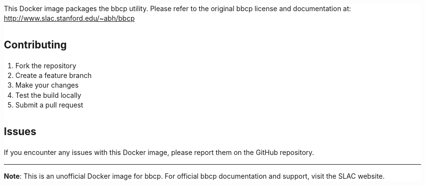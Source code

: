This Docker image packages the bbcp utility. Please refer to the original bbcp license and documentation at: http://www.slac.stanford.edu/~abh/bbcp

## Contributing

1. Fork the repository
2. Create a feature branch
3. Make your changes
4. Test the build locally
5. Submit a pull request

## Issues

If you encounter any issues with this Docker image, please report them on the GitHub repository.

---

**Note**: This is an unofficial Docker image for bbcp. For official bbcp documentation and support, visit the SLAC website.


